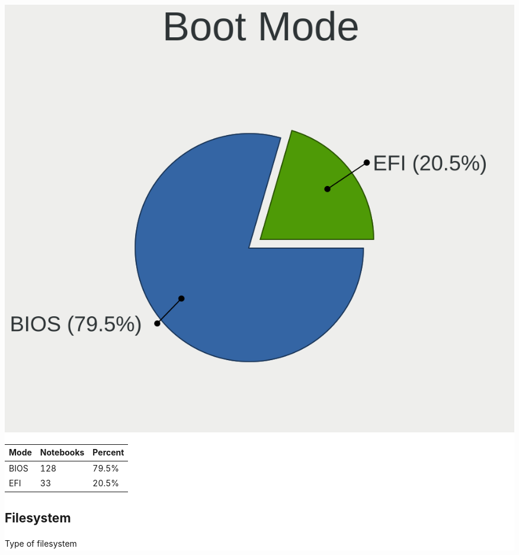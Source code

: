 ![Boot Mode](./images/pie_chart/os_boot_mode.svg)


| Mode | Notebooks | Percent |
|------|-----------|---------|
| BIOS | 128       | 79.5%   |
| EFI  | 33        | 20.5%   |

Filesystem
----------

Type of filesystem
